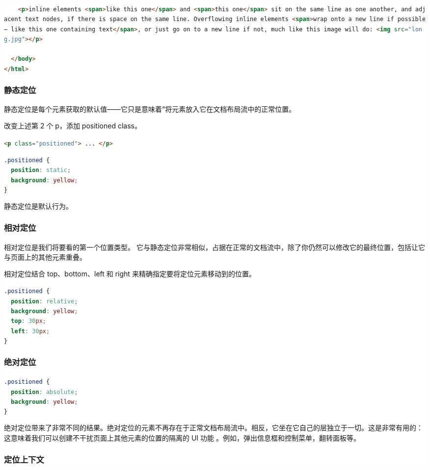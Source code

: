 ```html
    <p>inline elements <span>like this one</span> and <span>this one</span> sit on the same line as one another, and adjacent text nodes, if there is space on the same line. Overflowing inline elements <span>wrap onto a new line if possible — like this one containing text</span>, or just go on to a new line if not, much like this image will do: <img src="long.jpg"></p>

  </body>
</html>
```

### 静态定位

静态定位是每个元素获取的默认值——它只是意味着“将元素放入它在文档布局流中的正常位置。

改变上述第 2 个 p，添加 positioned class。

```html
<p class="positioned"> ... </p>
```

```css
.positioned {
  position: static;
  background: yellow;
}
```

静态定位是默认行为。

### 相对定位

相对定位是我们将要看的第一个位置类型。 它与静态定位非常相似，占据在正常的文档流中，除了你仍然可以修改它的最终位置，包括让它与页面上的其他元素重叠。

相对定位结合 top、bottom、left 和 right 来精确指定要将定位元素移动到的位置。 

```css
.positioned {
  position: relative;
  background: yellow;
  top: 30px;
  left: 30px;
}
```

### 绝对定位

```css
.positioned {
  position: absolute;
  background: yellow;
}
```

绝对定位带来了非常不同的结果。绝对定位的元素不再存在于正常文档布局流中。相反，它坐在它自己的层独立于一切。这是非常有用的：这意味着我们可以创建不干扰页面上其他元素的位置的隔离的 UI 功能 。例如，弹出信息框和控制菜单，翻转面板等。

### 定位上下文
